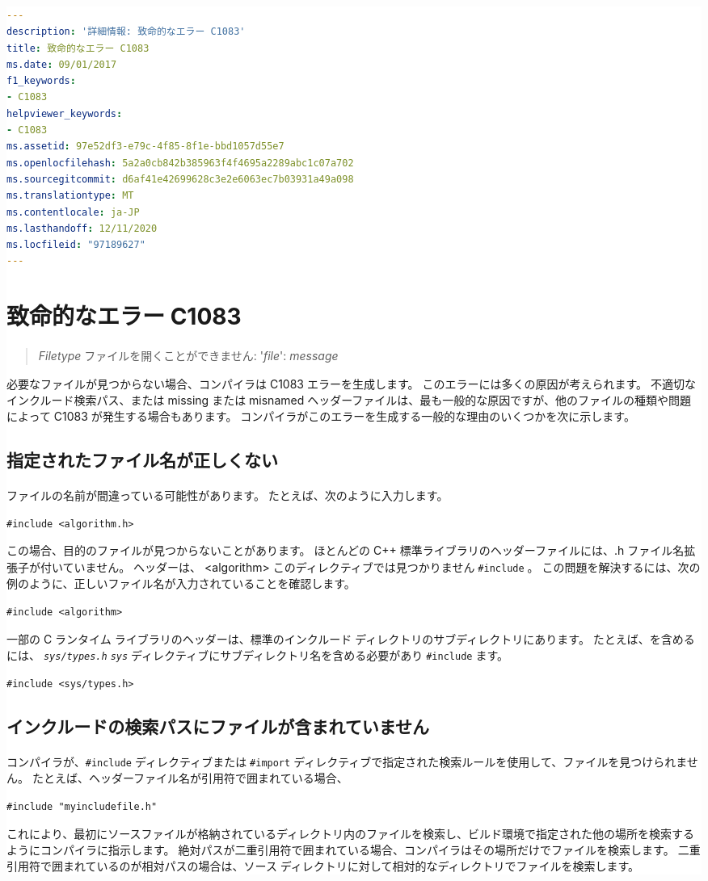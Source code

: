 ```yaml
---
description: '詳細情報: 致命的なエラー C1083'
title: 致命的なエラー C1083
ms.date: 09/01/2017
f1_keywords:
- C1083
helpviewer_keywords:
- C1083
ms.assetid: 97e52df3-e79c-4f85-8f1e-bbd1057d55e7
ms.openlocfilehash: 5a2a0cb842b385963f4f4695a2289abc1c07a702
ms.sourcegitcommit: d6af41e42699628c3e2e6063ec7b03931a49a098
ms.translationtype: MT
ms.contentlocale: ja-JP
ms.lasthandoff: 12/11/2020
ms.locfileid: "97189627"
---
```

# <a name="fatal-error-c1083"></a>致命的なエラー C1083

> *Filetype* ファイルを開くことができません: '*file*': *message*

必要なファイルが見つからない場合、コンパイラは C1083 エラーを生成します。 このエラーには多くの原因が考えられます。 不適切なインクルード検索パス、または missing または misnamed ヘッダーファイルは、最も一般的な原因ですが、他のファイルの種類や問題によって C1083 が発生する場合もあります。 コンパイラがこのエラーを生成する一般的な理由のいくつかを次に示します。

## <a name="the-specified-file-name-is-wrong"></a>指定されたファイル名が正しくない

ファイルの名前が間違っている可能性があります。 たとえば、次のように入力します。

`#include <algorithm.h>`

この場合、目的のファイルが見つからないことがあります。 ほとんどの C++ 標準ライブラリのヘッダーファイルには、.h ファイル名拡張子が付いていません。 ヘッダーは、 \<algorithm> このディレクティブでは見つかりません `#include` 。 この問題を解決するには、次の例のように、正しいファイル名が入力されていることを確認します。

`#include <algorithm>`

一部の C ランタイム ライブラリのヘッダーは、標準のインクルード ディレクトリのサブディレクトリにあります。 たとえば、を含めるには、 *`sys/types.h`* *`sys`* ディレクティブにサブディレクトリ名を含める必要があり `#include` ます。

`#include <sys/types.h>`

## <a name="the-file-is-not-included-in-the-include-search-path"></a>インクルードの検索パスにファイルが含まれていません

コンパイラが、`#include` ディレクティブまたは `#import` ディレクティブで指定された検索ルールを使用して、ファイルを見つけられません。 たとえば、ヘッダーファイル名が引用符で囲まれている場合、

`#include "myincludefile.h"`

これにより、最初にソースファイルが格納されているディレクトリ内のファイルを検索し、ビルド環境で指定された他の場所を検索するようにコンパイラに指示します。 絶対パスが二重引用符で囲まれている場合、コンパイラはその場所だけでファイルを検索します。 二重引用符で囲まれているのが相対パスの場合は、ソース ディレクトリに対して相対的なディレクトリでファイルを検索します。
